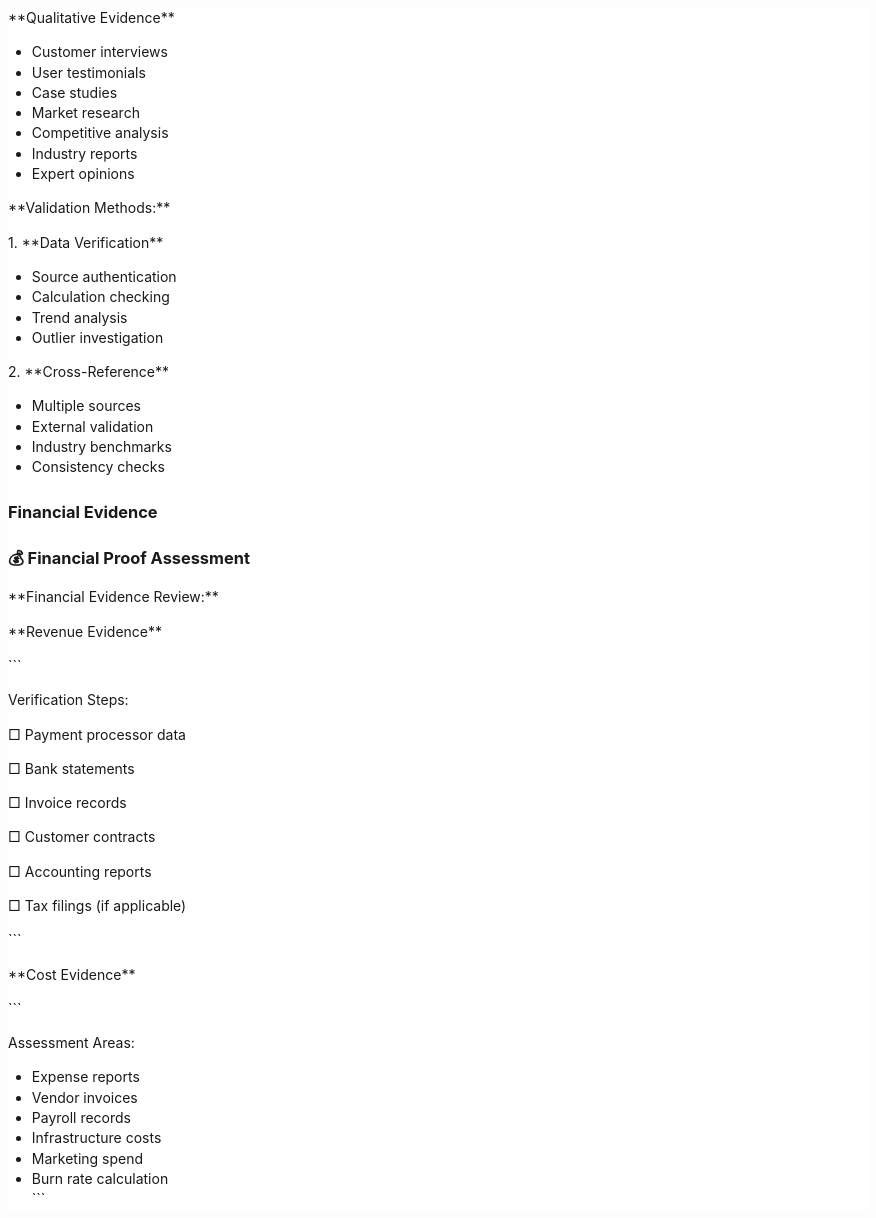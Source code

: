 </ul>
<p>**Qualitative Evidence**</p>
<ul>
<li>Customer interviews</li>
<li>User testimonials</li>
<li>Case studies</li>
<li>Market research</li>
<li>Competitive analysis</li>
<li>Industry reports</li>
<li>Expert opinions</li>

</ul>
<p>**Validation Methods:**</p>

<p>1. **Data Verification**</p>
<ul>
<li>Source authentication</li>
<li>Calculation checking</li>
<li>Trend analysis</li>
<li>Outlier investigation</li>

</ul>
<p>2. **Cross-Reference**</p>
<ul>
<li>Multiple sources</li>
<li>External validation</li>
<li>Industry benchmarks</li>
<li>Consistency checks</li>

</ul>
</div>

### Financial Evidence

<div class="arena-card">

<h3>💰 Financial Proof Assessment</h3>
<p>**Financial Evidence Review:**</p>

<p>**Revenue Evidence**</p>
```
<p>Verification Steps:</p>
<p>□ Payment processor data</p>
<p>□ Bank statements</p>
<p>□ Invoice records</p>
<p>□ Customer contracts</p>
<p>□ Accounting reports</p>
<p>□ Tax filings (if applicable)</p>
```

<p>**Cost Evidence**</p>
```
<p>Assessment Areas:</p>
<ul>
<li>Expense reports</li>
<li>Vendor invoices</li>
<li>Payroll records</li>
<li>Infrastructure costs</li>
<li>Marketing spend</li>
<li>Burn rate calculation</li>
```
